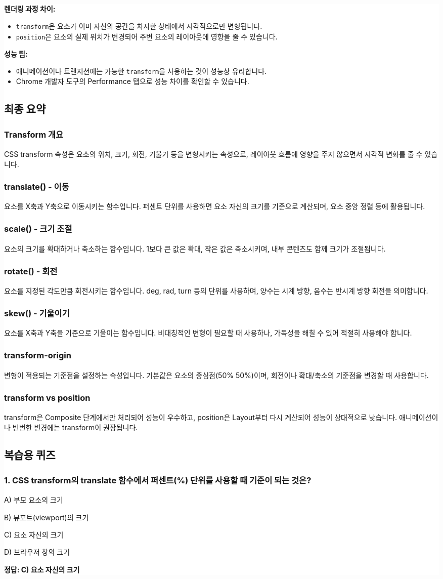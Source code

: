 **렌더링 과정 차이:**

- `transform`은 요소가 이미 자신의 공간을 차지한 상태에서 시각적으로만 변형됩니다.
- `position`은 요소의 실제 위치가 변경되어 주변 요소의 레이아웃에 영향을 줄 수 있습니다.

**성능 팁:**

- 애니메이션이나 트랜지션에는 가능한 `transform`을 사용하는 것이 성능상 유리합니다.
- Chrome 개발자 도구의 Performance 탭으로 성능 차이를 확인할 수 있습니다.

## 최종 요약

### Transform 개요

CSS transform 속성은 요소의 위치, 크기, 회전, 기울기 등을 변형시키는 속성으로, 레이아웃 흐름에 영향을 주지 않으면서 시각적 변화를 줄 수 있습니다.

### translate() - 이동

요소를 X축과 Y축으로 이동시키는 함수입니다. 퍼센트 단위를 사용하면 요소 자신의 크기를 기준으로 계산되며, 요소 중앙 정렬 등에 활용됩니다.

### scale() - 크기 조절

요소의 크기를 확대하거나 축소하는 함수입니다. 1보다 큰 값은 확대, 작은 값은 축소시키며, 내부 콘텐츠도 함께 크기가 조절됩니다.

### rotate() - 회전

요소를 지정된 각도만큼 회전시키는 함수입니다. deg, rad, turn 등의 단위를 사용하며, 양수는 시계 방향, 음수는 반시계 방향 회전을 의미합니다.

### skew() - 기울이기

요소를 X축과 Y축을 기준으로 기울이는 함수입니다. 비대칭적인 변형이 필요할 때 사용하나, 가독성을 해칠 수 있어 적절히 사용해야 합니다.

### transform-origin

변형이 적용되는 기준점을 설정하는 속성입니다. 기본값은 요소의 중심점(50% 50%)이며, 회전이나 확대/축소의 기준점을 변경할 때 사용합니다.

### transform vs position

transform은 Composite 단계에서만 처리되어 성능이 우수하고, position은 Layout부터 다시 계산되어 성능이 상대적으로 낮습니다. 애니메이션이나 빈번한 변경에는 transform이 권장됩니다.

## 복습용 퀴즈

### 1. CSS transform의 translate 함수에서 퍼센트(%) 단위를 사용할 때 기준이 되는 것은?

A) 부모 요소의 크기

B) 뷰포트(viewport)의 크기

C) 요소 자신의 크기

D) 브라우저 창의 크기

**정답: C) 요소 자신의 크기**
